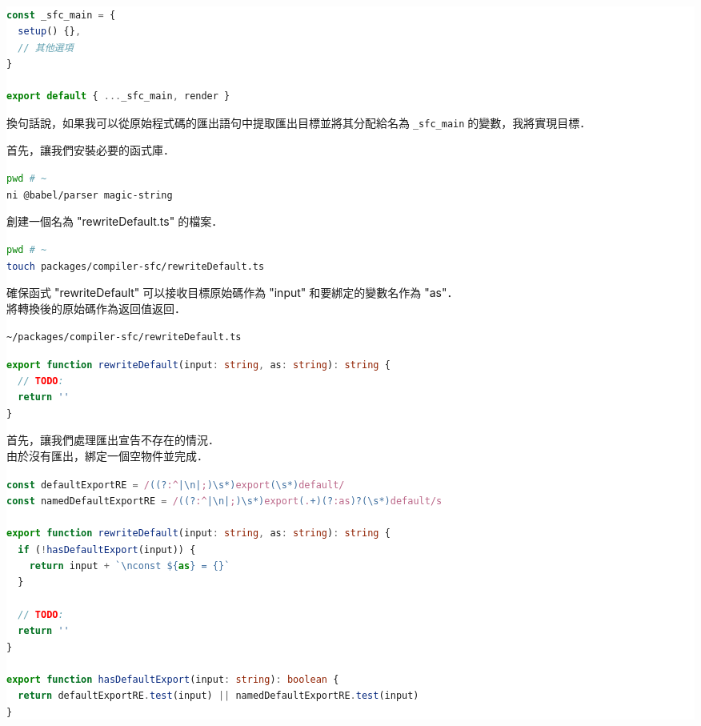 ```ts
const _sfc_main = {
  setup() {},
  // 其他選項
}

export default { ..._sfc_main, render }
```

換句話說，如果我可以從原始程式碼的匯出語句中提取匯出目標並將其分配給名為 `_sfc_main` 的變數，我將實現目標．

首先，讓我們安裝必要的函式庫．

```sh
pwd # ~
ni @babel/parser magic-string
```

創建一個名為 "rewriteDefault.ts" 的檔案．

```sh
pwd # ~
touch packages/compiler-sfc/rewriteDefault.ts
```

確保函式 "rewriteDefault" 可以接收目標原始碼作為 "input" 和要綁定的變數名作為 "as"．\
將轉換後的原始碼作為返回值返回．

`~/packages/compiler-sfc/rewriteDefault.ts`

```ts
export function rewriteDefault(input: string, as: string): string {
  // TODO:
  return ''
}
```

首先，讓我們處理匯出宣告不存在的情況．\
由於沒有匯出，綁定一個空物件並完成．

```ts
const defaultExportRE = /((?:^|\n|;)\s*)export(\s*)default/
const namedDefaultExportRE = /((?:^|\n|;)\s*)export(.+)(?:as)?(\s*)default/s

export function rewriteDefault(input: string, as: string): string {
  if (!hasDefaultExport(input)) {
    return input + `\nconst ${as} = {}`
  }

  // TODO:
  return ''
}

export function hasDefaultExport(input: string): boolean {
  return defaultExportRE.test(input) || namedDefaultExportRE.test(input)
}
```
